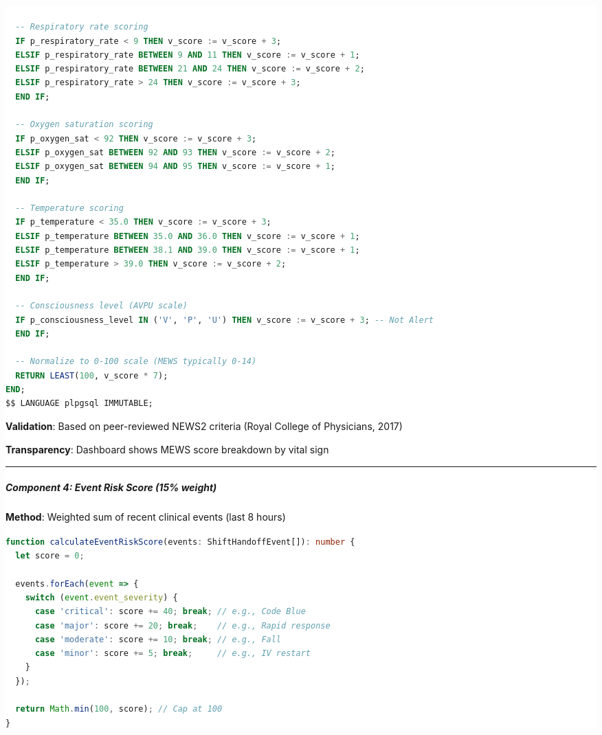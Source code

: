 ```sql

  -- Respiratory rate scoring
  IF p_respiratory_rate < 9 THEN v_score := v_score + 3;
  ELSIF p_respiratory_rate BETWEEN 9 AND 11 THEN v_score := v_score + 1;
  ELSIF p_respiratory_rate BETWEEN 21 AND 24 THEN v_score := v_score + 2;
  ELSIF p_respiratory_rate > 24 THEN v_score := v_score + 3;
  END IF;

  -- Oxygen saturation scoring
  IF p_oxygen_sat < 92 THEN v_score := v_score + 3;
  ELSIF p_oxygen_sat BETWEEN 92 AND 93 THEN v_score := v_score + 2;
  ELSIF p_oxygen_sat BETWEEN 94 AND 95 THEN v_score := v_score + 1;
  END IF;

  -- Temperature scoring
  IF p_temperature < 35.0 THEN v_score := v_score + 3;
  ELSIF p_temperature BETWEEN 35.0 AND 36.0 THEN v_score := v_score + 1;
  ELSIF p_temperature BETWEEN 38.1 AND 39.0 THEN v_score := v_score + 1;
  ELSIF p_temperature > 39.0 THEN v_score := v_score + 2;
  END IF;

  -- Consciousness level (AVPU scale)
  IF p_consciousness_level IN ('V', 'P', 'U') THEN v_score := v_score + 3; -- Not Alert
  END IF;

  -- Normalize to 0-100 scale (MEWS typically 0-14)
  RETURN LEAST(100, v_score * 7);
END;
$$ LANGUAGE plpgsql IMMUTABLE;
```

**Validation**: Based on peer-reviewed NEWS2 criteria (Royal College of Physicians, 2017)

**Transparency**: Dashboard shows MEWS score breakdown by vital sign

---

##### Component 4: Event Risk Score (15% weight)

**Method**: Weighted sum of recent clinical events (last 8 hours)
```typescript
function calculateEventRiskScore(events: ShiftHandoffEvent[]): number {
  let score = 0;

  events.forEach(event => {
    switch (event.event_severity) {
      case 'critical': score += 40; break; // e.g., Code Blue
      case 'major': score += 20; break;    // e.g., Rapid response
      case 'moderate': score += 10; break; // e.g., Fall
      case 'minor': score += 5; break;     // e.g., IV restart
    }
  });

  return Math.min(100, score); // Cap at 100
}
```
